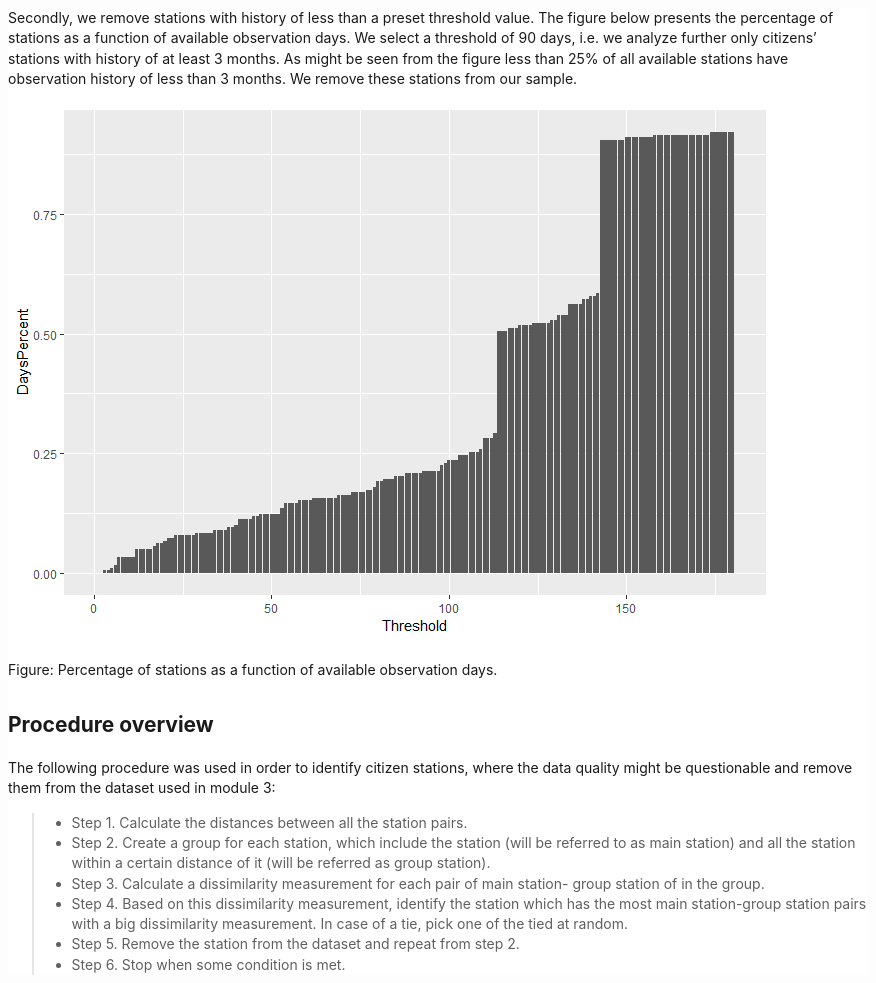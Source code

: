 Secondly, we remove stations with history of less than a preset threshold value. The figure below presents the percentage of stations as a function of available observation days. We select a threshold of 90 days, i.e. we analyze further only citizens’ stations with history of at least 3 months. As might be seen from the figure less than 25% of all available stations have observation history of less than 3 months. We remove these stations from our sample. 

![](/media/ObservationThreshold.png)

Figure: Percentage of stations as a function of available observation days. 

## Procedure overview

The following procedure was used in order to identify citizen stations, where the data quality might be questionable and remove them from the dataset used in module 3:

> - Step 1. Calculate the distances between all the station pairs.
> - Step 2. Create а group for each station, which include the station (will be referred to as main station) and all the station within a certain distance of it (will be referred as group station).
> - Step 3. Calculate a dissimilarity measurement for each pair of main station- group station of in the group.
> - Step 4. Based on this dissimilarity measurement, identify the station which has the most main station-group station pairs with a big dissimilarity measurement. In case of a tie, pick one of the tied at random.
> - Step 5. Remove the station from the dataset and repeat from step 2.
> - Step 6. Stop when some condition is met.
